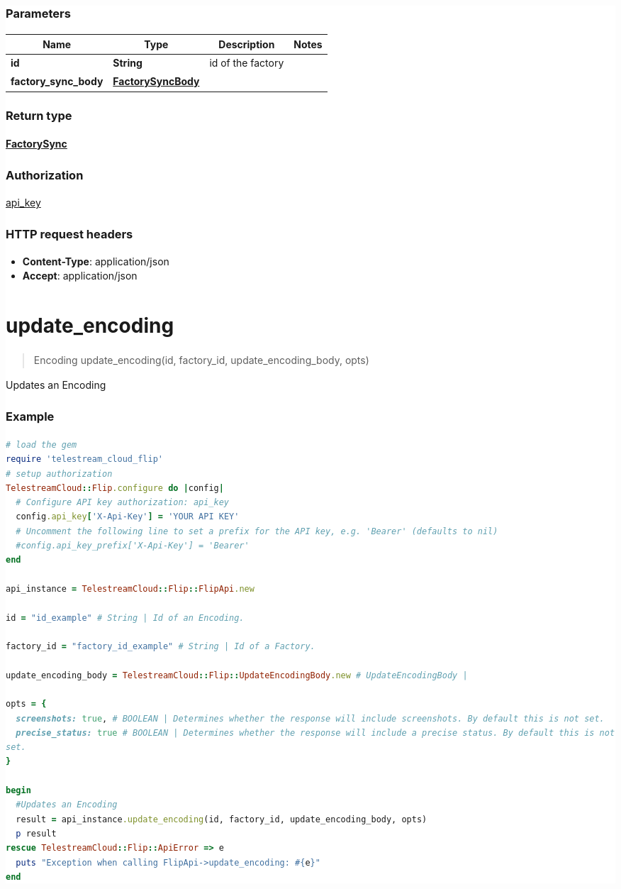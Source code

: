 ### Parameters

Name | Type | Description  | Notes
------------- | ------------- | ------------- | -------------
 **id** | **String**| id of the factory | 
 **factory_sync_body** | [**FactorySyncBody**](FactorySyncBody.md)|  | 

### Return type

[**FactorySync**](FactorySync.md)

### Authorization

[api_key](../README.md#api_key)

### HTTP request headers

 - **Content-Type**: application/json
 - **Accept**: application/json



# **update_encoding**
> Encoding update_encoding(id, factory_id, update_encoding_body, opts)

Updates an Encoding

### Example
```ruby
# load the gem
require 'telestream_cloud_flip'
# setup authorization
TelestreamCloud::Flip.configure do |config|
  # Configure API key authorization: api_key
  config.api_key['X-Api-Key'] = 'YOUR API KEY'
  # Uncomment the following line to set a prefix for the API key, e.g. 'Bearer' (defaults to nil)
  #config.api_key_prefix['X-Api-Key'] = 'Bearer'
end

api_instance = TelestreamCloud::Flip::FlipApi.new

id = "id_example" # String | Id of an Encoding.

factory_id = "factory_id_example" # String | Id of a Factory.

update_encoding_body = TelestreamCloud::Flip::UpdateEncodingBody.new # UpdateEncodingBody | 

opts = { 
  screenshots: true, # BOOLEAN | Determines whether the response will include screenshots. By default this is not set.
  precise_status: true # BOOLEAN | Determines whether the response will include a precise status. By default this is not set.
}

begin
  #Updates an Encoding
  result = api_instance.update_encoding(id, factory_id, update_encoding_body, opts)
  p result
rescue TelestreamCloud::Flip::ApiError => e
  puts "Exception when calling FlipApi->update_encoding: #{e}"
end
```
